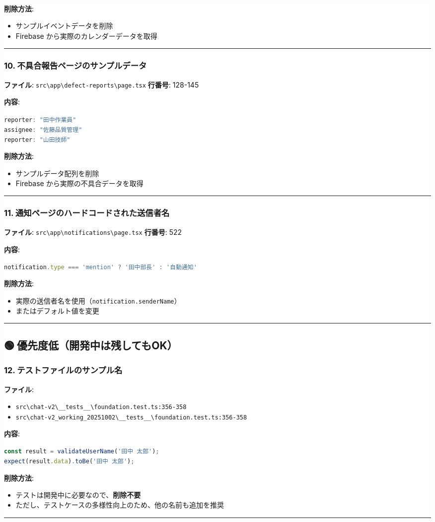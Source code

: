**削除方法**:
- サンプルイベントデータを削除
- Firebase から実際のカレンダーデータを取得

---

### 10. 不具合報告ページのサンプルデータ
**ファイル**: `src\app\defect-reports\page.tsx`
**行番号**: 128-145

**内容**:
```typescript
reporter: "田中作業員"
assignee: "佐藤品質管理"
reporter: "山田技師"
```

**削除方法**:
- サンプルデータ配列を削除
- Firebase から実際の不具合データを取得

---

### 11. 通知ページのハードコードされた送信者名
**ファイル**: `src\app\notifications\page.tsx`
**行番号**: 522

**内容**:
```typescript
notification.type === 'mention' ? '田中部長' : '自動通知'
```

**削除方法**:
- 実際の送信者名を使用（`notification.senderName`）
- またはデフォルト値を変更

---

## 🟢 優先度低（開発中は残してもOK）

### 12. テストファイルのサンプル名
**ファイル**:
- `src\chat-v2\__tests__\foundation.test.ts:356-358`
- `src\chat-v2_working_20251002\__tests__\foundation.test.ts:356-358`

**内容**:
```typescript
const result = validateUserName('田中 太郎');
expect(result.data).toBe('田中 太郎');
```

**削除方法**:
- テストは開発中に必要なので、**削除不要**
- ただし、テストケースの多様性向上のため、他の名前も追加を推奨

---